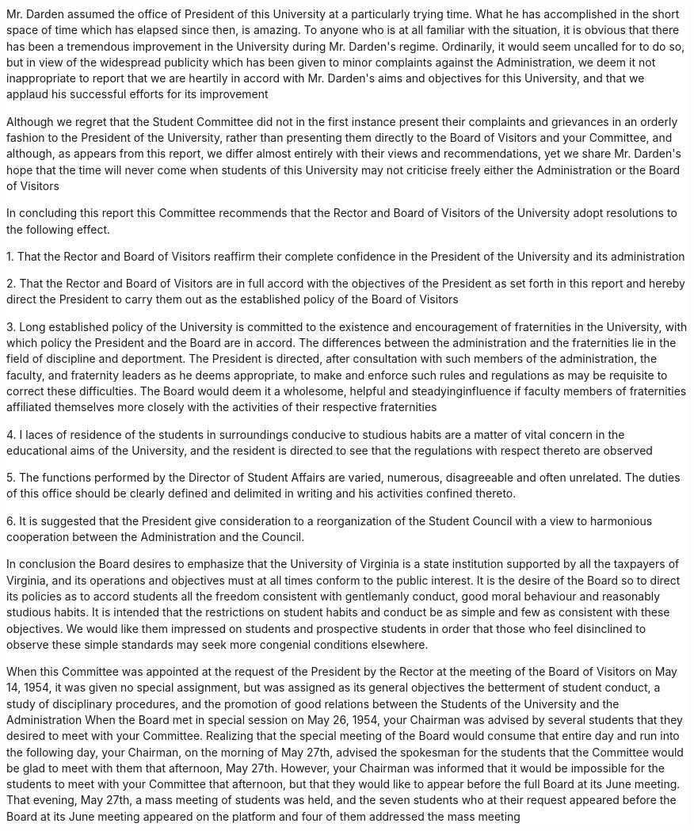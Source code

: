Mr. Darden assumed the office of President of this University at a particularly trying time. What he has accomplished in the short space of time which has elapsed since then, is amazing. To anyone who is at all familiar with the situation, it is obvious that there has been a tremendous improvement in the University during Mr. Darden's regime. Ordinarily, it would seem uncalled for to do so, but in view of the widespread publicity which has been given to minor complaints against the Administration, we deem it not inappropriate to report that we are heartily in accord with Mr. Darden's aims and objectives for this University, and that we applaud his successful efforts for its improvement

Although we regret that the Student Committee did not in the first instance present their complaints and grievances in an orderly fashion to the President of the University, rather than presenting them directly to the Board of Visitors and your Committee, and although, as appears from this report, we differ almost entirely with their views and recommendations, yet we share Mr. Darden's hope that the time will never come when students of this University may not criticise freely either the Administration or the Board of Visitors

In concluding this report this Committee recommends that the Rector and Board of Visitors of the University adopt resolutions to the following effect.

1\. That the Rector and Board of Visitors reaffirm their complete confidence in the President of the University and its administration

2\. That the Rector and Board of Visitors are in full accord with the objectives of the President as set forth in this report and hereby direct the President to carry them out as the established policy of the Board of Visitors

3\. Long established policy of the University is committed to the existence and encouragement of fraternities in the University, with which policy the President and the Board are in accord. The differences between the administration and the fraternities lie in the field of discipline and deportment. The President is directed, after consultation with such members of the administration, the faculty, and fraternity leaders as he deems appropriate, to make and enforce such rules and regulations as may be requisite to correct these difficulties. The Board would deem it a wholesome, helpful and steadyinginfluence if faculty members of fraternities affiliated themselves more closely with the activities of their respective fraternities

4\. I laces of residence of the students in surroundings conducive to studious habits are a matter of vital concern in the educational aims of the University, and the resident is directed to see that the regulations with respect thereto are observed

5\. The functions performed by the Director of Student Affairs are varied, numerous, disagreeable and often unrelated. The duties of this office should be clearly defined and delimited in writing and his activities confined thereto.

6\. It is suggested that the President give consideration to a reorganization of the Student Council with a view to harmonious cooperation between the Administration and the Council.

In conclusion the Board desires to emphasize that the University of Virginia is a state institution supported by all the taxpayers of Virginia, and its operations and objectives must at all times conform to the public interest. It is the desire of the Board so to direct its policies as to accord students all the freedom consistent with gentlemanly conduct, good moral behaviour and reasonably studious habits. It is intended that the restrictions on student habits and conduct be as simple and few as consistent with these objectives. We would like them impressed on students and prospective students in order that those who feel disinclined to observe these simple standards may seek more congenial conditions elsewhere.

When this Committee was appointed at the request of the President by the Rector at the meeting of the Board of Visitors on May 14, 1954, it was given no special assignment, but was assigned as its general objectives the betterment of student conduct, a study of disciplinary procedures, and the promotion of good relations between the Students of the University and the Administration When the Board met in special session on May 26, 1954, your Chairman was advised by several students that they desired to meet with your Committee. Realizing that the special meeting of the Board would consume that entire day and run into the following day, your Chairman, on the morning of May 27th, advised the spokesman for the students that the Committee would be glad to meet with them that afternoon, May 27th. However, your Chairman was informed that it would be impossible for the students to meet with your Committee that afternoon, but that they would like to appear before the full Board at its June meeting. That evening, May 27th, a mass meeting of students was held, and the seven students who at their request appeared before the Board at its June meeting appeared on the platform and four of them addressed the mass meeting
